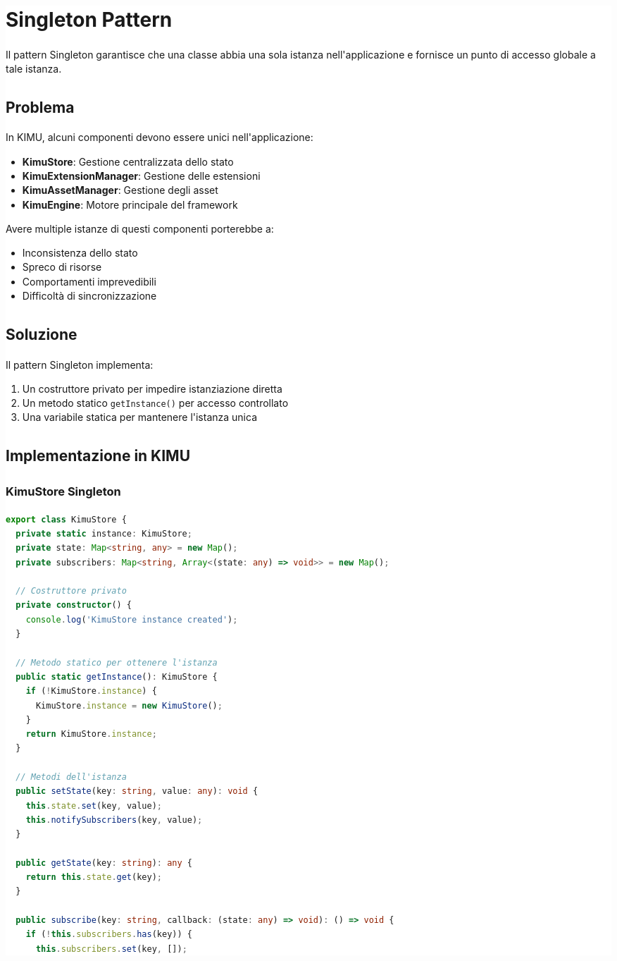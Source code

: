 # Singleton Pattern

Il pattern Singleton garantisce che una classe abbia una sola istanza nell'applicazione e fornisce un punto di accesso globale a tale istanza.

## Problema

In KIMU, alcuni componenti devono essere unici nell'applicazione:
- **KimuStore**: Gestione centralizzata dello stato
- **KimuExtensionManager**: Gestione delle estensioni
- **KimuAssetManager**: Gestione degli asset
- **KimuEngine**: Motore principale del framework

Avere multiple istanze di questi componenti porterebbe a:
- Inconsistenza dello stato
- Spreco di risorse
- Comportamenti imprevedibili
- Difficoltà di sincronizzazione

## Soluzione

Il pattern Singleton implementa:
1. Un costruttore privato per impedire istanziazione diretta
2. Un metodo statico `getInstance()` per accesso controllato
3. Una variabile statica per mantenere l'istanza unica

## Implementazione in KIMU

### KimuStore Singleton

```typescript
export class KimuStore {
  private static instance: KimuStore;
  private state: Map<string, any> = new Map();
  private subscribers: Map<string, Array<(state: any) => void>> = new Map();

  // Costruttore privato
  private constructor() {
    console.log('KimuStore instance created');
  }

  // Metodo statico per ottenere l'istanza
  public static getInstance(): KimuStore {
    if (!KimuStore.instance) {
      KimuStore.instance = new KimuStore();
    }
    return KimuStore.instance;
  }

  // Metodi dell'istanza
  public setState(key: string, value: any): void {
    this.state.set(key, value);
    this.notifySubscribers(key, value);
  }

  public getState(key: string): any {
    return this.state.get(key);
  }

  public subscribe(key: string, callback: (state: any) => void): () => void {
    if (!this.subscribers.has(key)) {
      this.subscribers.set(key, []);
```